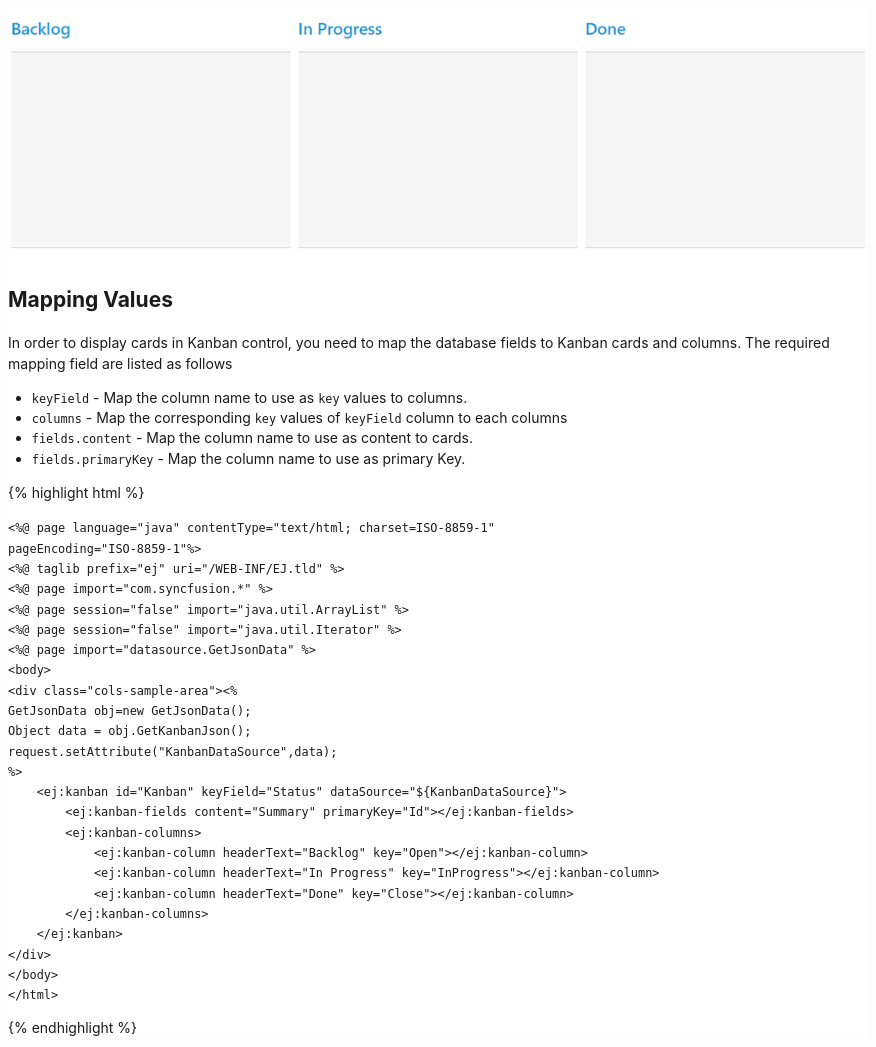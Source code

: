 ![](Getting_Started_images/Getting_Started_img2.png)

## Mapping Values

In order to display cards in Kanban control, you need to map the database fields to Kanban cards and columns. The required mapping field are listed as follows

* `keyField` - Map the column name to use as `key` values to columns.
* `columns` -  Map the corresponding `key` values of `keyField` column to each columns
* `fields.content` - Map the column name to use as content to cards.
* `fields.primaryKey` - Map the column name to use as primary Key.

{% highlight html %}

    <%@ page language="java" contentType="text/html; charset=ISO-8859-1"
    pageEncoding="ISO-8859-1"%>
	<%@ taglib prefix="ej" uri="/WEB-INF/EJ.tld" %>
	<%@ page import="com.syncfusion.*" %>
	<%@ page session="false" import="java.util.ArrayList" %>
	<%@ page session="false" import="java.util.Iterator" %>
	<%@ page import="datasource.GetJsonData" %>
    <body>
	<div class="cols-sample-area"><%
    GetJsonData obj=new GetJsonData();
    Object data = obj.GetKanbanJson();
    request.setAttribute("KanbanDataSource",data);
    %>
		<ej:kanban id="Kanban" keyField="Status" dataSource="${KanbanDataSource}">
			<ej:kanban-fields content="Summary" primaryKey="Id"></ej:kanban-fields>
			<ej:kanban-columns>
				<ej:kanban-column headerText="Backlog" key="Open"></ej:kanban-column>
				<ej:kanban-column headerText="In Progress" key="InProgress"></ej:kanban-column>
				<ej:kanban-column headerText="Done" key="Close"></ej:kanban-column>
			</ej:kanban-columns>
		</ej:kanban>
	</div>
    </body>
    </html>

{% endhighlight %} 
